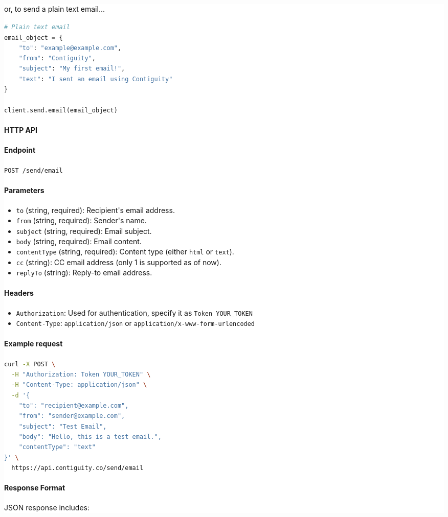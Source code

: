or, to send a plain text email... 

```py
# Plain text email
email_object = {
    "to": "example@example.com",
    "from": "Contiguity",
    "subject": "My first email!",
    "text": "I sent an email using Contiguity"
}

client.send.email(email_object)
```

#### **HTTP API**
#### Endpoint

`POST /send/email`

#### Parameters

- `to` (string, required): Recipient's email address.
- `from` (string, required): Sender's name.
- `subject` (string, required): Email subject.
- `body` (string, required): Email content.
- `contentType` (string, required): Content type (either `html` or `text`).
- `cc` (string): CC email address (only 1 is supported as of now).
- `replyTo` (string): Reply-to email address.

#### Headers

- `Authorization`: Used for authentication, specify it as `Token YOUR_TOKEN`
- `Content-Type`: `application/json` or `application/x-www-form-urlencoded`

#### Example request
```bash
curl -X POST \
  -H "Authorization: Token YOUR_TOKEN" \
  -H "Content-Type: application/json" \
  -d '{
    "to": "recipient@example.com",
    "from": "sender@example.com",
    "subject": "Test Email",
    "body": "Hello, this is a test email.",
    "contentType": "text"
}' \
  https://api.contiguity.co/send/email

```

#### Response Format

JSON response includes:
